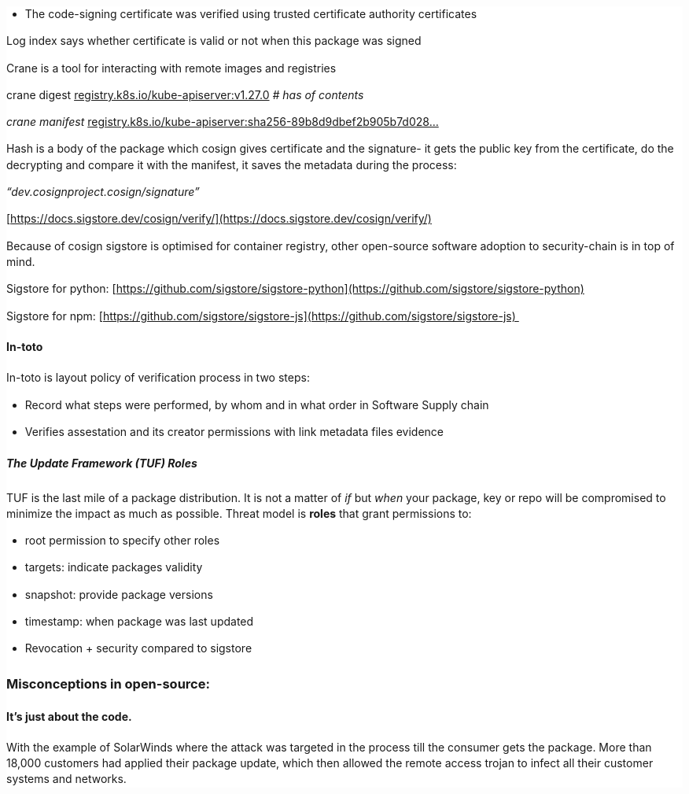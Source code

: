 *   The code-signing certificate was verified using trusted certificate authority certificates
    

Log index says whether certificate is valid or not when this package was signed

Crane is a tool for interacting with remote images and registries

crane digest [registry.k8s.io/kube-apiserver:v1.27.0](//registry.k8s.io/kube-apiserver:v1.27.0) _\# has of contents_

_crane manifest_ [registry.k8s.io/kube-apiserver:sha256-89b8d9dbef2b905b7d028…](//registry.k8s.io/kube-apiserver:sha256-89b8d9dbef2b905b7d028%E2%80%A6)

Hash is a body of the package which cosign gives certificate and the signature- it gets the public key from the certificate, do the decrypting and compare it with the manifest, it saves the metadata during the process:

_“dev.cosignproject.cosign/signature”_

[https://docs.sigstore.dev/cosign/verify/](https://docs.sigstore.dev/cosign/verify/)

Because of cosign sigstore is optimised for container registry, other open-source software adoption to security-chain is in top of mind.

Sigstore for python: [https://github.com/sigstore/sigstore-python](https://github.com/sigstore/sigstore-python)

Sigstore for npm: [https://github.com/sigstore/sigstore-js](https://github.com/sigstore/sigstore-js) 

#### **In-toto**

In-toto is layout policy of verification process in two steps:

*   Record what steps were performed, by whom and in what order in Software Supply chain
    
*   Verifies assestation and its creator permissions with link metadata files evidence
    

##### **The Update Framework (TUF) Roles**

TUF is the last mile of a package distribution. It is not a matter of _if_ but _when_ your package, key or repo will be compromised to minimize the impact as much as possible. Threat model is **roles** that grant permissions to:

*   root permission to specify other roles
    
*   targets: indicate packages validity
    
*   snapshot: provide package versions
    
*   timestamp: when package was last updated
    
*   Revocation + security compared to sigstore
    

### **Misconceptions in open-source:**

#### **It’s just about the code.**

With the example of SolarWinds where the attack was targeted in the process till the consumer gets the package. More than 18,000 customers had applied their package update, which then allowed the remote access trojan to infect all their customer systems and networks.
